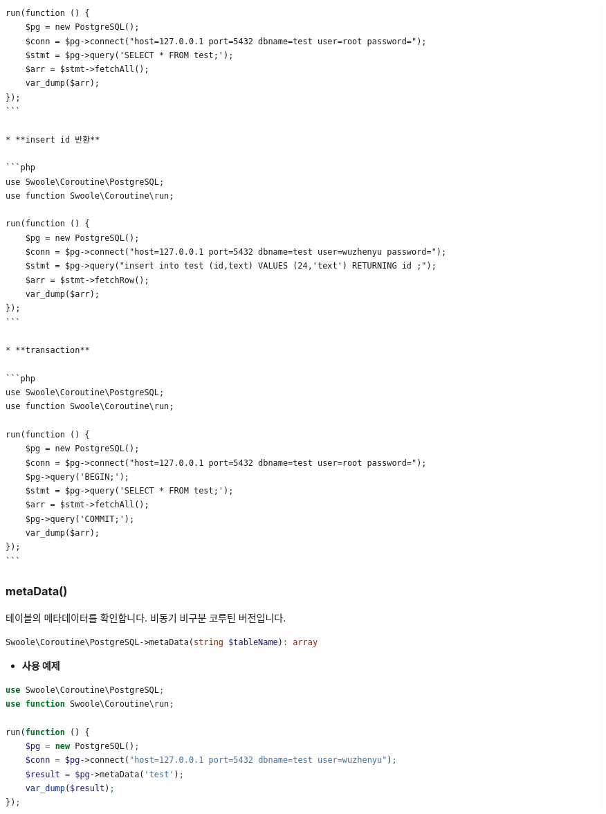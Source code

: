     run(function () {
        $pg = new PostgreSQL();
        $conn = $pg->connect("host=127.0.0.1 port=5432 dbname=test user=root password=");
        $stmt = $pg->query('SELECT * FROM test;');
        $arr = $stmt->fetchAll();
        var_dump($arr);
    });
    ```

    * **insert id 반환**

    ```php
    use Swoole\Coroutine\PostgreSQL;
    use function Swoole\Coroutine\run;

    run(function () {
        $pg = new PostgreSQL();
        $conn = $pg->connect("host=127.0.0.1 port=5432 dbname=test user=wuzhenyu password=");
        $stmt = $pg->query("insert into test (id,text) VALUES (24,'text') RETURNING id ;");
        $arr = $stmt->fetchRow();
        var_dump($arr);
    });
    ```

    * **transaction**

    ```php
    use Swoole\Coroutine\PostgreSQL;
    use function Swoole\Coroutine\run;

    run(function () {
        $pg = new PostgreSQL();
        $conn = $pg->connect("host=127.0.0.1 port=5432 dbname=test user=root password=");
        $pg->query('BEGIN;');
        $stmt = $pg->query('SELECT * FROM test;');
        $arr = $stmt->fetchAll();
        $pg->query('COMMIT;');
        var_dump($arr);
    });
    ```


### metaData()

테이블의 메타데이터를 확인합니다. 비동기 비구분 코루틴 버전입니다.

```php
Swoole\Coroutine\PostgreSQL->metaData(string $tableName): array
```    
  * **사용 예제**

```php
use Swoole\Coroutine\PostgreSQL;
use function Swoole\Coroutine\run;

run(function () {
    $pg = new PostgreSQL();
    $conn = $pg->connect("host=127.0.0.1 port=5432 dbname=test user=wuzhenyu");
    $result = $pg->metaData('test');
    var_dump($result);
});
```

